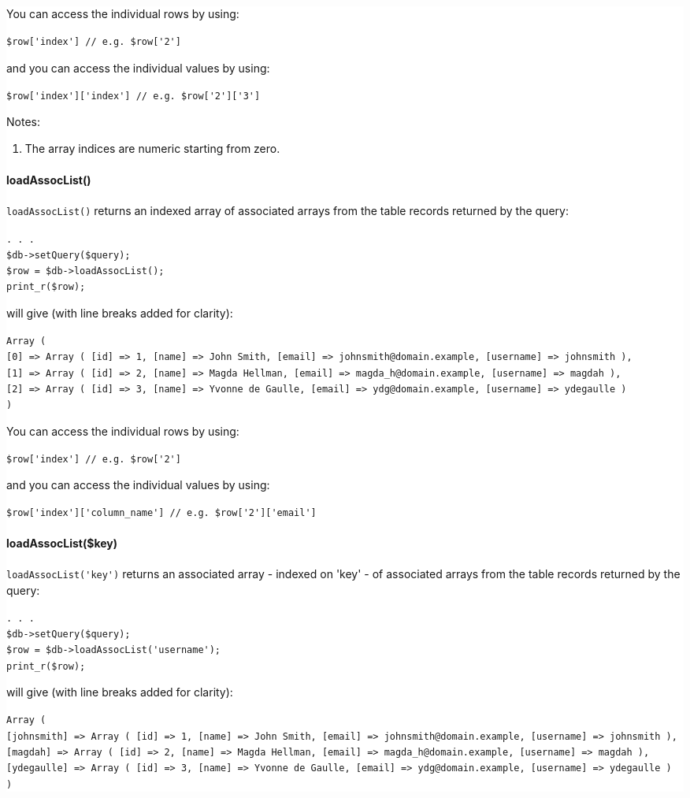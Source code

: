 You can access the individual rows by using:

    $row['index'] // e.g. $row['2']

and you can access the individual values by using:

    $row['index']['index'] // e.g. $row['2']['3']

Notes:

1.  The array indices are numeric starting from zero.

#### loadAssocList()

`loadAssocList()` returns an indexed array of associated arrays from the
table records returned by the query:

    . . .
    $db->setQuery($query);
    $row = $db->loadAssocList();
    print_r($row);

will give (with line breaks added for clarity):

    Array ( 
    [0] => Array ( [id] => 1, [name] => John Smith, [email] => johnsmith@domain.example, [username] => johnsmith ), 
    [1] => Array ( [id] => 2, [name] => Magda Hellman, [email] => magda_h@domain.example, [username] => magdah ), 
    [2] => Array ( [id] => 3, [name] => Yvonne de Gaulle, [email] => ydg@domain.example, [username] => ydegaulle ) 
    ) 

You can access the individual rows by using:

    $row['index'] // e.g. $row['2']

and you can access the individual values by using:

    $row['index']['column_name'] // e.g. $row['2']['email']

#### loadAssocList(\$key)

`loadAssocList('key')` returns an associated array - indexed on 'key' -
of associated arrays from the table records returned by the query:

    . . .
    $db->setQuery($query);
    $row = $db->loadAssocList('username');
    print_r($row);

will give (with line breaks added for clarity):

    Array ( 
    [johnsmith] => Array ( [id] => 1, [name] => John Smith, [email] => johnsmith@domain.example, [username] => johnsmith ), 
    [magdah] => Array ( [id] => 2, [name] => Magda Hellman, [email] => magda_h@domain.example, [username] => magdah ), 
    [ydegaulle] => Array ( [id] => 3, [name] => Yvonne de Gaulle, [email] => ydg@domain.example, [username] => ydegaulle ) 
    )
